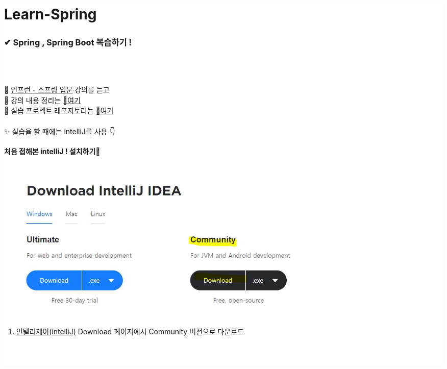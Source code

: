 # Learn-Spring

### ✔ Spring , Spring Boot 복습하기 !

<br/>
<br/>



🌠 [인프런 - 스프링 입문](https://www.inflearn.com/course/%EC%8A%A4%ED%94%84%EB%A7%81-%EC%9E%85%EB%AC%B8-%EC%8A%A4%ED%94%84%EB%A7%81%EB%B6%80%ED%8A%B8#) 강의를 듣고
<br/>
🌠 강의 내용 정리는 [🙌여기](https://github.com/o3o-ovo3/Learn-Spring/tree/main/Summary)
<br/>
🌠 실습 프로젝트 레포지토리는 [🙌여기](https://github.com/o3o-ovo3/hello-spring)
<br/>
<br/>
✨ 실습을 할 때에는 intelliJ를 사용 👇
<br/>

#### 처음 접해본 intelliJ ! 설치하기💫

<img src='resources/1.JPG' width='600px' align='center'>

1. [인텔리제이(intelliJ)](https://www.jetbrains.com/idea/download/#section=windows) Download 페이지에서 Community 버전으로 다운로드

<br/>

<br/>
